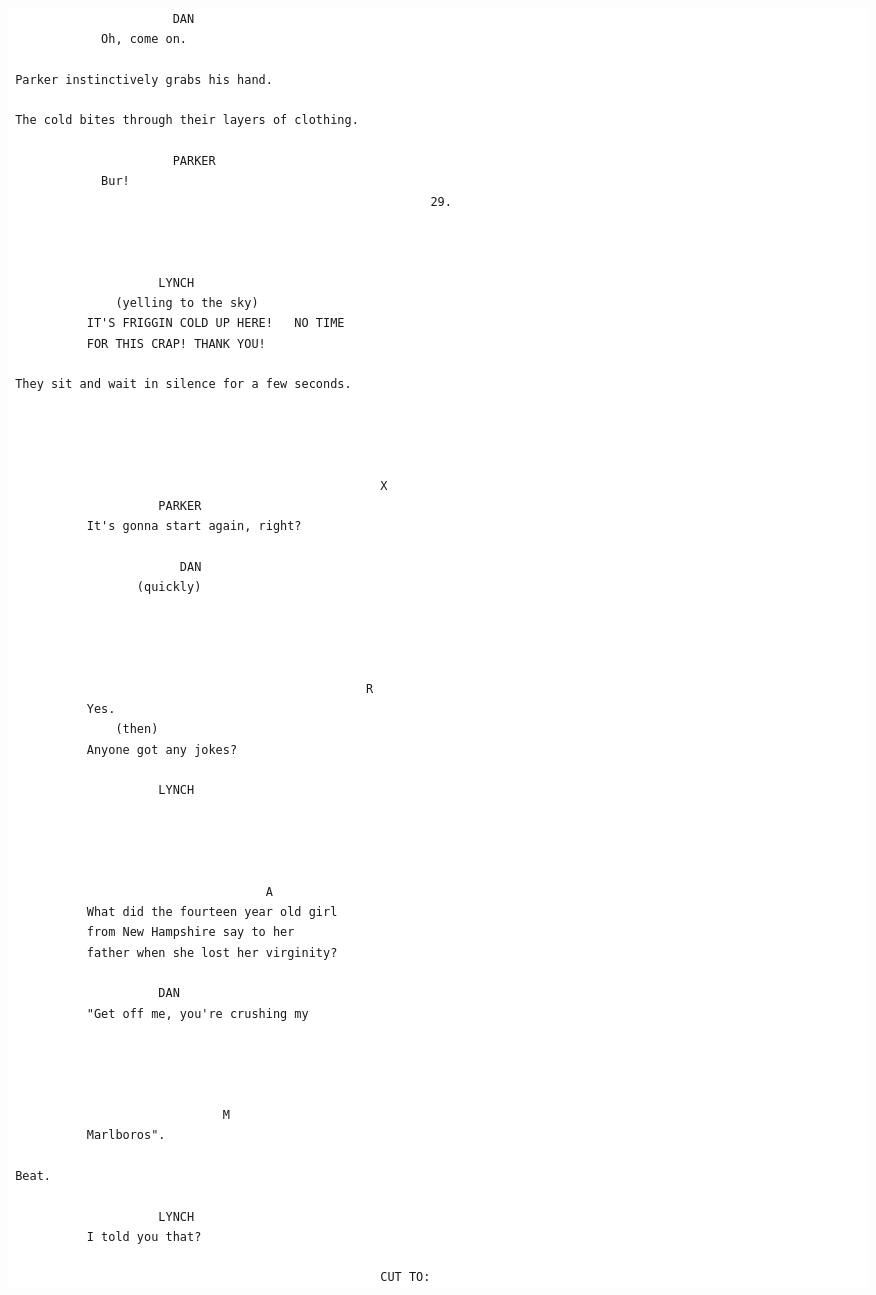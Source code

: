                            DAN
                 Oh, come on.

     Parker instinctively grabs his hand.

     The cold bites through their layers of clothing.

                           PARKER
                 Bur!
                                                               29.



                         LYNCH
                   (yelling to the sky)
               IT'S FRIGGIN COLD UP HERE!   NO TIME
               FOR THIS CRAP! THANK YOU!

     They sit and wait in silence for a few seconds.




                                                        X
                         PARKER
               It's gonna start again, right?

                            DAN
                      (quickly)




                                                      R
               Yes.
                   (then)
               Anyone got any jokes?

                         LYNCH




                                        A
               What did the fourteen year old girl
               from New Hampshire say to her
               father when she lost her virginity?

                         DAN
               "Get off me, you're crushing my




                                  M
               Marlboros".

     Beat.

                         LYNCH
               I told you that?

                                                        CUT TO:

